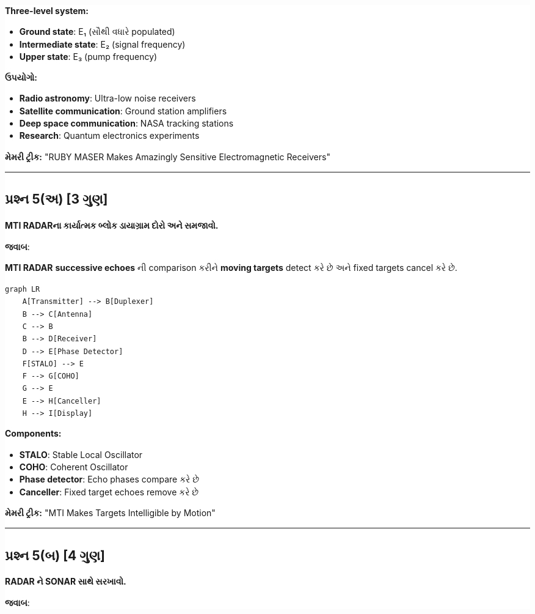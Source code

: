 **Three-level system:**

- **Ground state**: E₁ (સૌથી વધારે populated)
- **Intermediate state**: E₂ (signal frequency)
- **Upper state**: E₃ (pump frequency)

**ઉપયોગો:**

- **Radio astronomy**: Ultra-low noise receivers
- **Satellite communication**: Ground station amplifiers
- **Deep space communication**: NASA tracking stations
- **Research**: Quantum electronics experiments

**મેમરી ટ્રીક:** "RUBY MASER Makes Amazingly Sensitive Electromagnetic Receivers"

---

## પ્રશ્ન 5(અ) [3 ગુણ]

**MTI RADARના કાર્યાત્મક બ્લોક ડાયાગ્રામ દોરો અને સમજાવો.**

**જવાબ**:

**MTI RADAR** **successive echoes** ની comparison કરીને **moving targets** detect કરે છે અને fixed targets cancel કરે છે.

```mermaid
graph LR
    A[Transmitter] --> B[Duplexer]
    B --> C[Antenna]
    C --> B
    B --> D[Receiver]
    D --> E[Phase Detector]
    F[STALO] --> E
    F --> G[COHO]
    G --> E
    E --> H[Canceller]
    H --> I[Display]
```

**Components:**

- **STALO**: Stable Local Oscillator
- **COHO**: Coherent Oscillator  
- **Phase detector**: Echo phases compare કરે છે
- **Canceller**: Fixed target echoes remove કરે છે

**મેમરી ટ્રીક:** "MTI Makes Targets Intelligible by Motion"

---

## પ્રશ્ન 5(બ) [4 ગુણ]

**RADAR ને SONAR સાથે સરખાવો.**

**જવાબ**:
